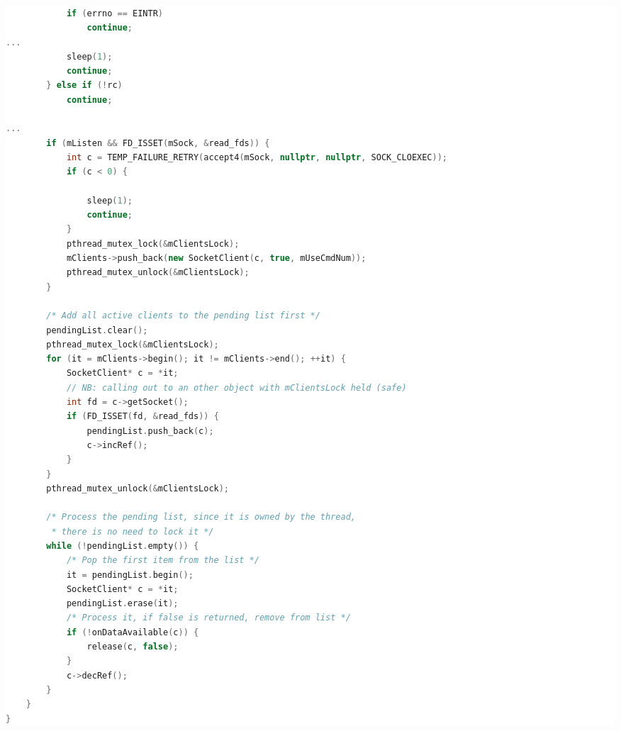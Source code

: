 ```cpp
            if (errno == EINTR)
                continue;
...
            sleep(1);
            continue;
        } else if (!rc)
            continue;

...
        if (mListen && FD_ISSET(mSock, &read_fds)) {
            int c = TEMP_FAILURE_RETRY(accept4(mSock, nullptr, nullptr, SOCK_CLOEXEC));
            if (c < 0) {

                sleep(1);
                continue;
            }
            pthread_mutex_lock(&mClientsLock);
            mClients->push_back(new SocketClient(c, true, mUseCmdNum));
            pthread_mutex_unlock(&mClientsLock);
        }

        /* Add all active clients to the pending list first */
        pendingList.clear();
        pthread_mutex_lock(&mClientsLock);
        for (it = mClients->begin(); it != mClients->end(); ++it) {
            SocketClient* c = *it;
            // NB: calling out to an other object with mClientsLock held (safe)
            int fd = c->getSocket();
            if (FD_ISSET(fd, &read_fds)) {
                pendingList.push_back(c);
                c->incRef();
            }
        }
        pthread_mutex_unlock(&mClientsLock);

        /* Process the pending list, since it is owned by the thread,
         * there is no need to lock it */
        while (!pendingList.empty()) {
            /* Pop the first item from the list */
            it = pendingList.begin();
            SocketClient* c = *it;
            pendingList.erase(it);
            /* Process it, if false is returned, remove from list */
            if (!onDataAvailable(c)) {
                release(c, false);
            }
            c->decRef();
        }
    }
}
```

